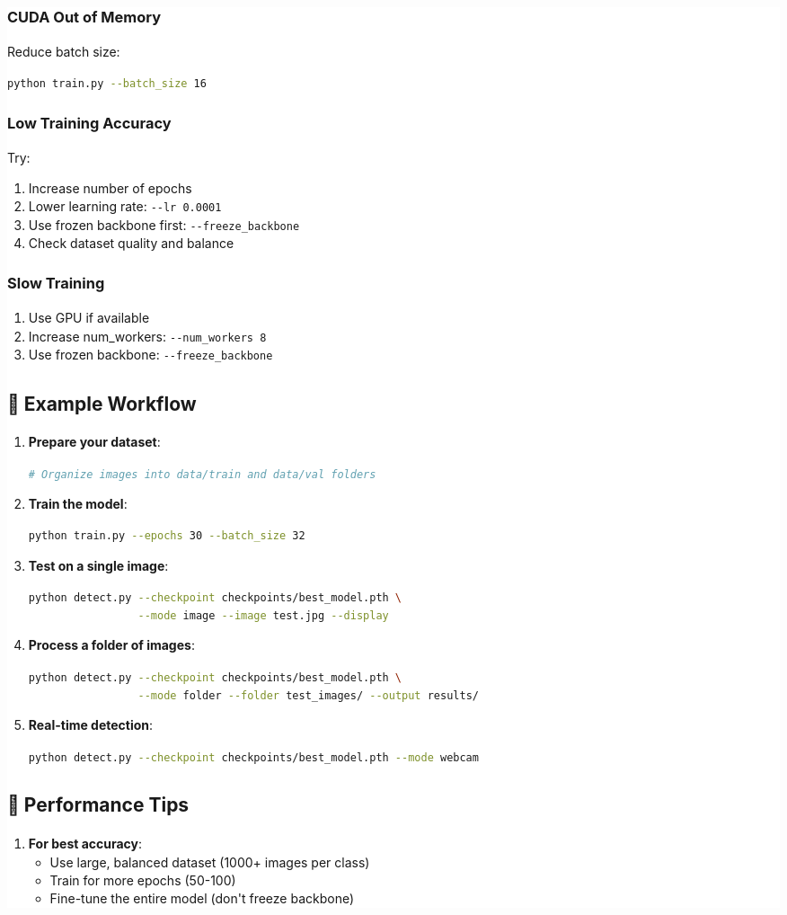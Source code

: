### CUDA Out of Memory

Reduce batch size:
```bash
python train.py --batch_size 16
```

### Low Training Accuracy

Try:
1. Increase number of epochs
2. Lower learning rate: `--lr 0.0001`
3. Use frozen backbone first: `--freeze_backbone`
4. Check dataset quality and balance

### Slow Training

1. Use GPU if available
2. Increase num_workers: `--num_workers 8`
3. Use frozen backbone: `--freeze_backbone`

## 📝 Example Workflow

1. **Prepare your dataset**:
   ```bash
   # Organize images into data/train and data/val folders
   ```

2. **Train the model**:
   ```bash
   python train.py --epochs 30 --batch_size 32
   ```

3. **Test on a single image**:
   ```bash
   python detect.py --checkpoint checkpoints/best_model.pth \
                    --mode image --image test.jpg --display
   ```

4. **Process a folder of images**:
   ```bash
   python detect.py --checkpoint checkpoints/best_model.pth \
                    --mode folder --folder test_images/ --output results/
   ```

5. **Real-time detection**:
   ```bash
   python detect.py --checkpoint checkpoints/best_model.pth --mode webcam
   ```

## 🎯 Performance Tips

1. **For best accuracy**:
   - Use large, balanced dataset (1000+ images per class)
   - Train for more epochs (50-100)
   - Fine-tune the entire model (don't freeze backbone)
